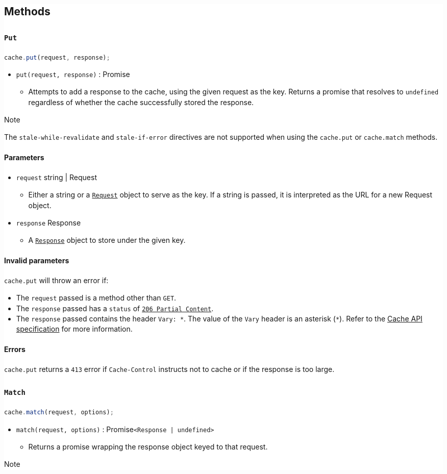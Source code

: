 ## Methods

### `Put`

```js
cache.put(request, response);
```

* `put(request, response)` : Promise

  * Attempts to add a response to the cache, using the given request as the key. Returns a promise that resolves to `undefined` regardless of whether the cache successfully stored the response.

Note

The `stale-while-revalidate` and `stale-if-error` directives are not supported when using the `cache.put` or `cache.match` methods.

#### Parameters

* `request` string | Request

  * Either a string or a [`Request`](https://developers.cloudflare.com/workers/runtime-apis/request/) object to serve as the key. If a string is passed, it is interpreted as the URL for a new Request object.

* `response` Response

  * A [`Response`](https://developers.cloudflare.com/workers/runtime-apis/response/) object to store under the given key.

#### Invalid parameters

`cache.put` will throw an error if:

* The `request` passed is a method other than `GET`.
* The `response` passed has a `status` of [`206 Partial Content`](https://www.webfx.com/web-development/glossary/http-status-codes/what-is-a-206-status-code/).
* The `response` passed contains the header `Vary: *`. The value of the `Vary` header is an asterisk (`*`). Refer to the [Cache API specification](https://w3c.github.io/ServiceWorker/#cache-put) for more information.

#### Errors

`cache.put` returns a `413` error if `Cache-Control` instructs not to cache or if the response is too large.

### `Match`

```js
cache.match(request, options);
```

* `match(request, options)` : Promise`<Response | undefined>`

  * Returns a promise wrapping the response object keyed to that request.

Note
